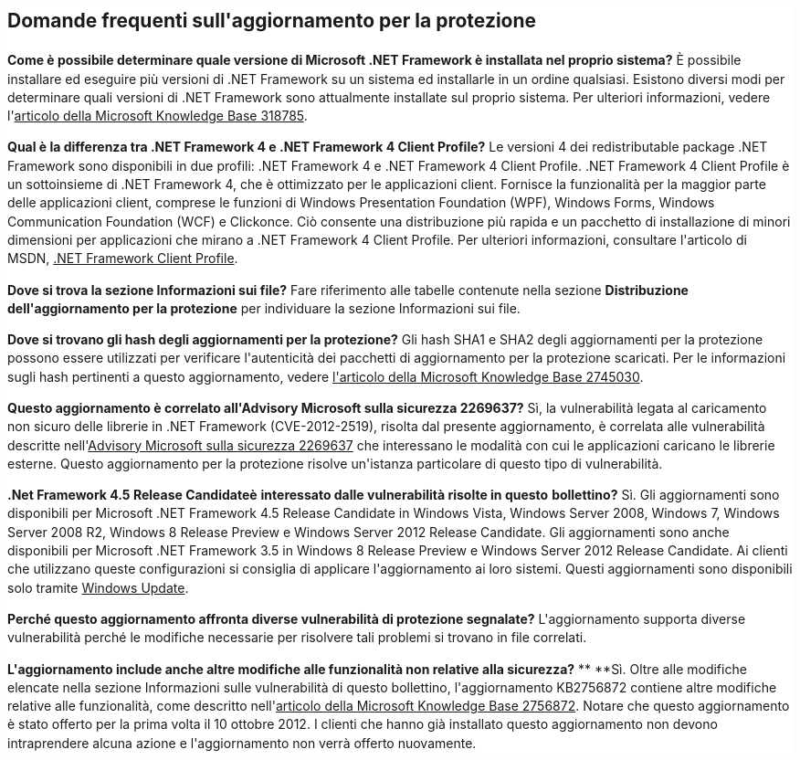 Domande frequenti sull'aggiornamento per la protezione
------------------------------------------------------

<span></span>
**Come è possibile determinare quale versione di Microsoft .NET Framework è installata nel proprio sistema?**
È possibile installare ed eseguire più versioni di .NET Framework su un sistema ed installarle in un ordine qualsiasi. Esistono diversi modi per determinare quali versioni di .NET Framework sono attualmente installate sul proprio sistema. Per ulteriori informazioni, vedere l'[articolo della Microsoft Knowledge Base 318785](http://support.microsoft.com/kb/318785).

**Qual è la differenza tra .NET Framework 4 e .NET Framework 4 Client Profile?**
Le versioni 4 dei redistributable package .NET Framework sono disponibili in due profili: .NET Framework 4 e .NET Framework 4 Client Profile. .NET Framework 4 Client Profile è un sottoinsieme di .NET Framework 4, che è ottimizzato per le applicazioni client. Fornisce la funzionalità per la maggior parte delle applicazioni client, comprese le funzioni di Windows Presentation Foundation (WPF), Windows Forms, Windows Communication Foundation (WCF) e Clickonce. Ciò consente una distribuzione più rapida e un pacchetto di installazione di minori dimensioni per applicazioni che mirano a .NET Framework 4 Client Profile. Per ulteriori informazioni, consultare l'articolo di MSDN, [.NET Framework Client Profile](http://msdn.microsoft.com/en-us/library/cc656912.aspx).

**Dove si trova la sezione Informazioni sui file?**
Fare riferimento alle tabelle contenute nella sezione **Distribuzione dell'aggiornamento per la protezione** per individuare la sezione Informazioni sui file.

**Dove si trovano gli hash degli aggiornamenti per la protezione?**
Gli hash SHA1 e SHA2 degli aggiornamenti per la protezione possono essere utilizzati per verificare l'autenticità dei pacchetti di aggiornamento per la protezione scaricati. Per le informazioni sugli hash pertinenti a questo aggiornamento, vedere [l'articolo della Microsoft Knowledge Base 2745030](https://support.microsoft.com/kb/2745030).

**Questo aggiornamento è correlato all'Advisory Microsoft sulla sicurezza 2269637?**
Sì, la vulnerabilità legata al caricamento non sicuro delle librerie in .NET Framework (CVE-2012-2519), risolta dal presente aggiornamento, è correlata alle vulnerabilità descritte nell'[Advisory Microsoft sulla sicurezza 2269637](http://technet.microsoft.com/security/advisory/2269637) che interessano le modalità con cui le applicazioni caricano le librerie esterne. Questo aggiornamento per la protezione risolve un'istanza particolare di questo tipo di vulnerabilità.

**.Net Framework 4.5 Release Candidateè** **interessato dalle vulnerabilità risolte in questo** **bollettino?**
Sì. Gli aggiornamenti sono disponibili per Microsoft .NET Framework 4.5 Release Candidate in Windows Vista, Windows Server 2008, Windows 7, Windows Server 2008 R2, Windows 8 Release Preview e Windows Server 2012 Release Candidate. Gli aggiornamenti sono anche disponibili per Microsoft .NET Framework 3.5 in Windows 8 Release Preview e Windows Server 2012 Release Candidate. Ai clienti che utilizzano queste configurazioni si consiglia di applicare l'aggiornamento ai loro sistemi. Questi aggiornamenti sono disponibili solo tramite [Windows Update](http://www.update.microsoft.com/microsoftupdate/v6/vistadefault.aspx?ln=it-it).

**Perché questo aggiornamento affronta diverse vulnerabilità di protezione segnalate?**
L'aggiornamento supporta diverse vulnerabilità perché le modifiche necessarie per risolvere tali problemi si trovano in file correlati.

**L'aggiornamento include anche altre modifiche alle funzionalità non relative alla sicurezza?** **
**Sì. Oltre alle modifiche elencate nella sezione Informazioni sulle vulnerabilità di questo bollettino, l'aggiornamento KB2756872 contiene altre modifiche relative alle funzionalità, come descritto nell'[articolo della Microsoft Knowledge Base 2756872](http://support.microsoft.com/kb/2756872). Notare che questo aggiornamento è stato offerto per la prima volta il 10 ottobre 2012. I clienti che hanno già installato questo aggiornamento non devono intraprendere alcuna azione e l'aggiornamento non verrà offerto nuovamente.
